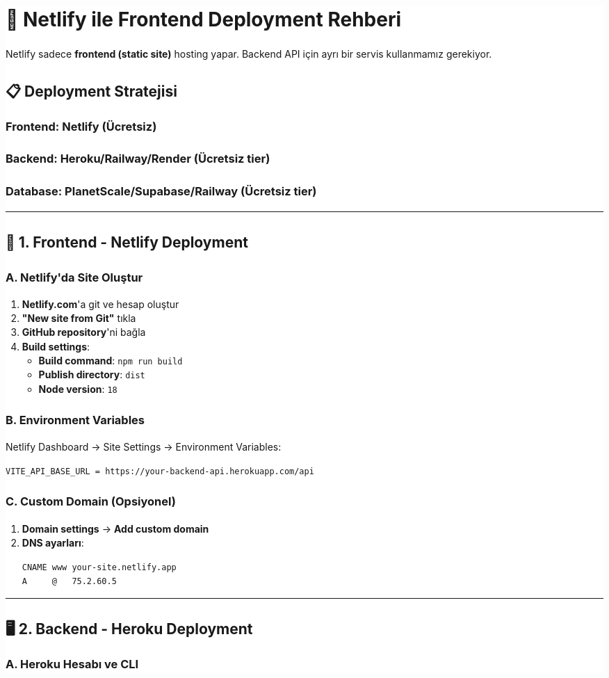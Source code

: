 # 🚀 Netlify ile Frontend Deployment Rehberi

Netlify sadece **frontend (static site)** hosting yapar. Backend API için ayrı bir servis kullanmamız gerekiyor.

## 📋 Deployment Stratejisi

### **Frontend**: Netlify (Ücretsiz)
### **Backend**: Heroku/Railway/Render (Ücretsiz tier)
### **Database**: PlanetScale/Supabase/Railway (Ücretsiz tier)

---

## 🎯 **1. Frontend - Netlify Deployment**

### **A. Netlify'da Site Oluştur**

1. **Netlify.com**'a git ve hesap oluştur
2. **"New site from Git"** tıkla
3. **GitHub repository**'ni bağla
4. **Build settings**:
   - **Build command**: `npm run build`
   - **Publish directory**: `dist`
   - **Node version**: `18`

### **B. Environment Variables**

Netlify Dashboard → Site Settings → Environment Variables:

```
VITE_API_BASE_URL = https://your-backend-api.herokuapp.com/api
```

### **C. Custom Domain (Opsiyonel)**

1. **Domain settings** → **Add custom domain**
2. **DNS ayarları**:
   ```
   CNAME www your-site.netlify.app
   A     @   75.2.60.5
   ```

---

## 🖥️ **2. Backend - Heroku Deployment**

### **A. Heroku Hesabı ve CLI**
